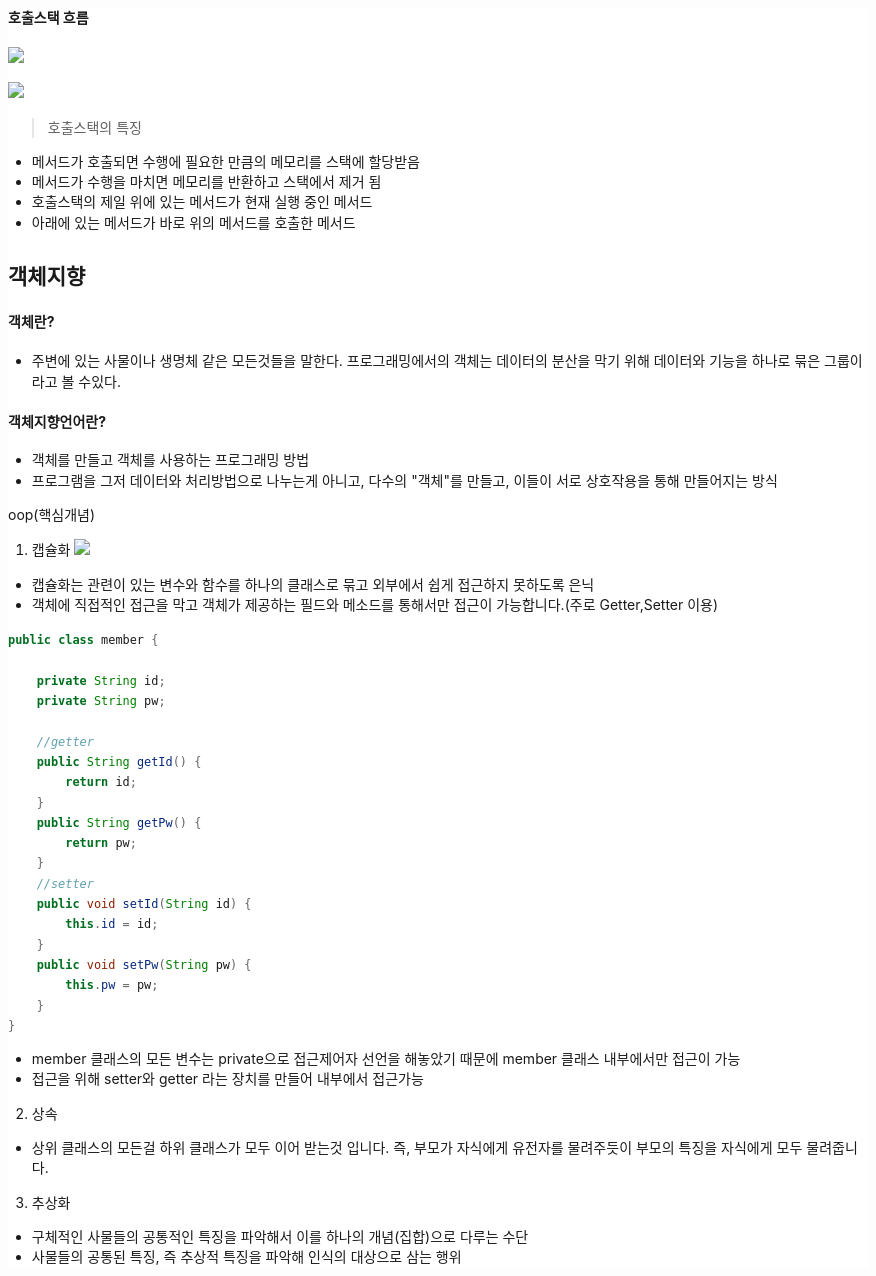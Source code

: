 #### 호출스택 흐름
![](https://images.velog.io/images/kcwthing1210/post/a5ff2004-4d22-44e8-953a-e389f2bccad1/image.png)


![](https://images.velog.io/images/kcwthing1210/post/e450da50-ad83-4e6f-8145-3a462628a89e/image.png)

> 호출스택의 특징
- 메서드가 호출되면 수행에 필요한 만큼의 메모리를 스택에 할당받음
- 메서드가 수행을 마치면 메모리를 반환하고 스택에서 제거 됨
- 호출스택의 제일 위에 있는 메서드가 현재 실행 중인 메서드
- 아래에 있는 메서드가 바로 위의 메서드를 호출한 메서드


## 객체지향
#### 객체란?
- 주변에 있는 사물이나 생명체 같은 모든것들을 말한다. 프로그래밍에서의 객체는 데이터의 분산을 막기 위해 데이터와 기능을 하나로 묶은 그룹이라고 볼 수있다.

#### 객체지향언어란?
- 객체를 만들고 객체를 사용하는 프로그래밍 방법
- 프로그램을 그저 데이터와 처리방법으로 나누는게 아니고, 다수의 "객체"를 만들고, 이들이 서로 상호작용을 통해 만들어지는 방식


oop(핵심개념)
1. 캡슐화
   ![](https://images.velog.io/images/kcwthing1210/post/ac9965bf-7ed2-4e5c-8f2d-97d1d3ff9903/image.png)
- 캡슐화는 관련이 있는 변수와 함수를 하나의 클래스로 묶고 외부에서 쉽게 접근하지 못하도록 은닉
- 객체에 직접적인 접근을 막고 객체가 제공하는 필드와 메소드를 통해서만 접근이 가능합니다.(주로 Getter,Setter 이용)

``` java
public class member {

	private String id;
	private String pw;

	//getter
	public String getId() {
		return id;
	}
	public String getPw() {
		return pw;
	}
	//setter
	public void setId(String id) {
		this.id = id;
	}
	public void setPw(String pw) {
		this.pw = pw;
	}
}
```
- member 클래스의 모든 변수는 private으로 접근제어자 선언을 해놓았기 때문에 member 클래스 내부에서만 접근이 가능
- 접근을 위해 setter와 getter 라는 장치를 만들어 내부에서 접근가능
2. 상속
- 상위 클래스의 모든걸 하위 클래스가 모두 이어 받는것 입니다. 즉, 부모가 자식에게 유전자를 물려주듯이 부모의 특징을 자식에게 모두 물려줍니다.
3. 추상화
- 구체적인 사물들의 공통적인 특징을 파악해서 이를 하나의 개념(집합)으로 다루는 수단
- 사물들의 공통된 특징, 즉 추상적 특징을 파악해 인식의 대상으로 삼는 행위
